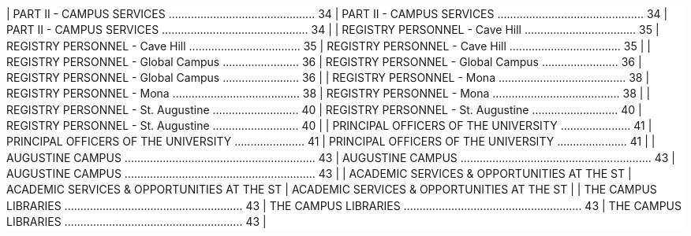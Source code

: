 | PART II - CAMPUS SERVICES ..............................................  34                                                                                                                                         | PART II - CAMPUS SERVICES ..............................................  34                                                                                                                                         | PART II - CAMPUS SERVICES ..............................................  34                                                                                                                                         |
| REGISTRY PERSONNEL - Cave Hill  ................................... 35                                                                                                                                               | REGISTRY PERSONNEL - Cave Hill  ................................... 35                                                                                                                                               | REGISTRY PERSONNEL - Cave Hill  ................................... 35                                                                                                                                               |
| REGISTRY PERSONNEL - Global Campus ........................ 36                                                                                                                                                       | REGISTRY PERSONNEL - Global Campus ........................ 36                                                                                                                                                       | REGISTRY PERSONNEL - Global Campus ........................ 36                                                                                                                                                       |
| REGISTRY PERSONNEL - Mona  ........................................ 38                                                                                                                                               | REGISTRY PERSONNEL - Mona  ........................................ 38                                                                                                                                               | REGISTRY PERSONNEL - Mona  ........................................ 38                                                                                                                                               |
| REGISTRY PERSONNEL - St. Augustine ........................... 40                                                                                                                                                    | REGISTRY PERSONNEL - St. Augustine ........................... 40                                                                                                                                                    | REGISTRY PERSONNEL - St. Augustine ........................... 40                                                                                                                                                    |
| PRINCIPAL OFFICERS OF THE UNIVERSITY ...................... 41                                                                                                                                                       | PRINCIPAL OFFICERS OF THE UNIVERSITY ...................... 41                                                                                                                                                       | PRINCIPAL OFFICERS OF THE UNIVERSITY ...................... 41                                                                                                                                                       |
| AUGUSTINE CAMPUS ............................................................  43                                                                                                                                    | AUGUSTINE CAMPUS ............................................................  43                                                                                                                                    | AUGUSTINE CAMPUS ............................................................  43                                                                                                                                    |
| ACADEMIC SERVICES &amp; OPPORTUNITIES AT THE ST                                                                                                                                                                          | ACADEMIC SERVICES &amp; OPPORTUNITIES AT THE ST                                                                                                                                                                          | ACADEMIC SERVICES &amp; OPPORTUNITIES AT THE ST                                                                                                                                                                          |
| THE CAMPUS LIBRARIES  ........................................................  43                                                                                                                                   | THE CAMPUS LIBRARIES  ........................................................  43                                                                                                                                   | THE CAMPUS LIBRARIES  ........................................................  43                                                                                                                                   |